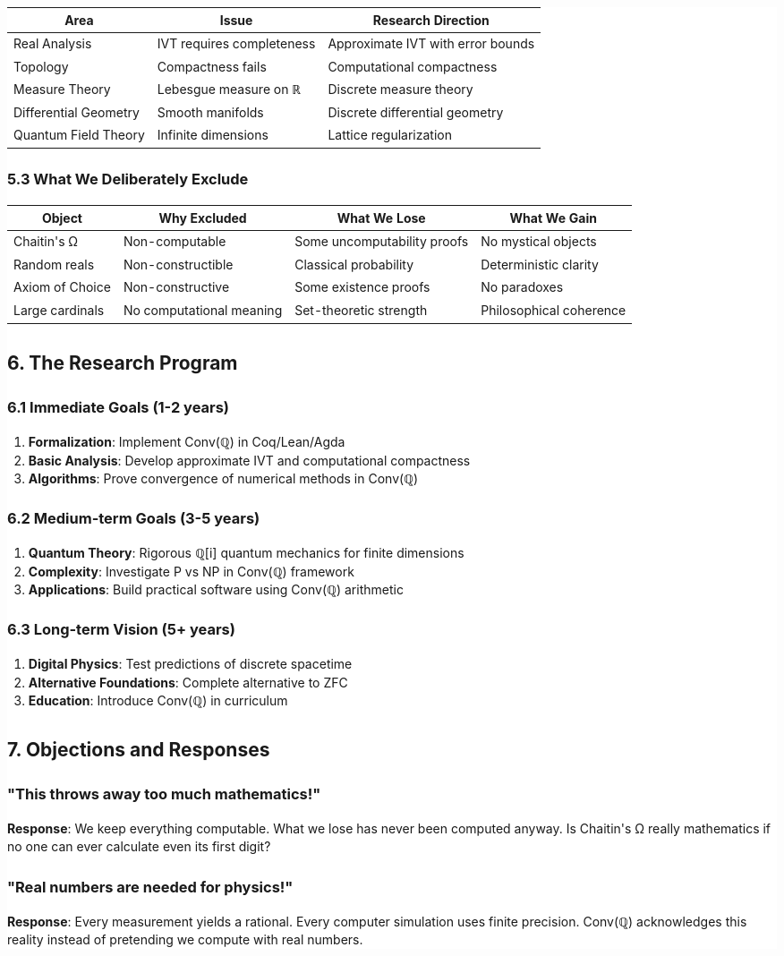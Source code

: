 | Area | Issue | Research Direction |
|------|-------|-------------------|
| Real Analysis | IVT requires completeness | Approximate IVT with error bounds |
| Topology | Compactness fails | Computational compactness |
| Measure Theory | Lebesgue measure on ℝ | Discrete measure theory |
| Differential Geometry | Smooth manifolds | Discrete differential geometry |
| Quantum Field Theory | Infinite dimensions | Lattice regularization |

### 5.3 What We Deliberately Exclude

| Object | Why Excluded | What We Lose | What We Gain |
|--------|--------------|--------------|--------------|
| Chaitin's Ω | Non-computable | Some uncomputability proofs | No mystical objects |
| Random reals | Non-constructible | Classical probability | Deterministic clarity |
| Axiom of Choice | Non-constructive | Some existence proofs | No paradoxes |
| Large cardinals | No computational meaning | Set-theoretic strength | Philosophical coherence |

## 6. The Research Program

### 6.1 Immediate Goals (1-2 years)
1. **Formalization**: Implement Conv(ℚ) in Coq/Lean/Agda
2. **Basic Analysis**: Develop approximate IVT and computational compactness
3. **Algorithms**: Prove convergence of numerical methods in Conv(ℚ)

### 6.2 Medium-term Goals (3-5 years)
1. **Quantum Theory**: Rigorous ℚ[i] quantum mechanics for finite dimensions
2. **Complexity**: Investigate P vs NP in Conv(ℚ) framework
3. **Applications**: Build practical software using Conv(ℚ) arithmetic

### 6.3 Long-term Vision (5+ years)
1. **Digital Physics**: Test predictions of discrete spacetime
2. **Alternative Foundations**: Complete alternative to ZFC
3. **Education**: Introduce Conv(ℚ) in curriculum

## 7. Objections and Responses

### "This throws away too much mathematics!"
**Response**: We keep everything computable. What we lose has never been computed anyway. Is Chaitin's Ω really mathematics if no one can ever calculate even its first digit?

### "Real numbers are needed for physics!"
**Response**: Every measurement yields a rational. Every computer simulation uses finite precision. Conv(ℚ) acknowledges this reality instead of pretending we compute with real numbers.

